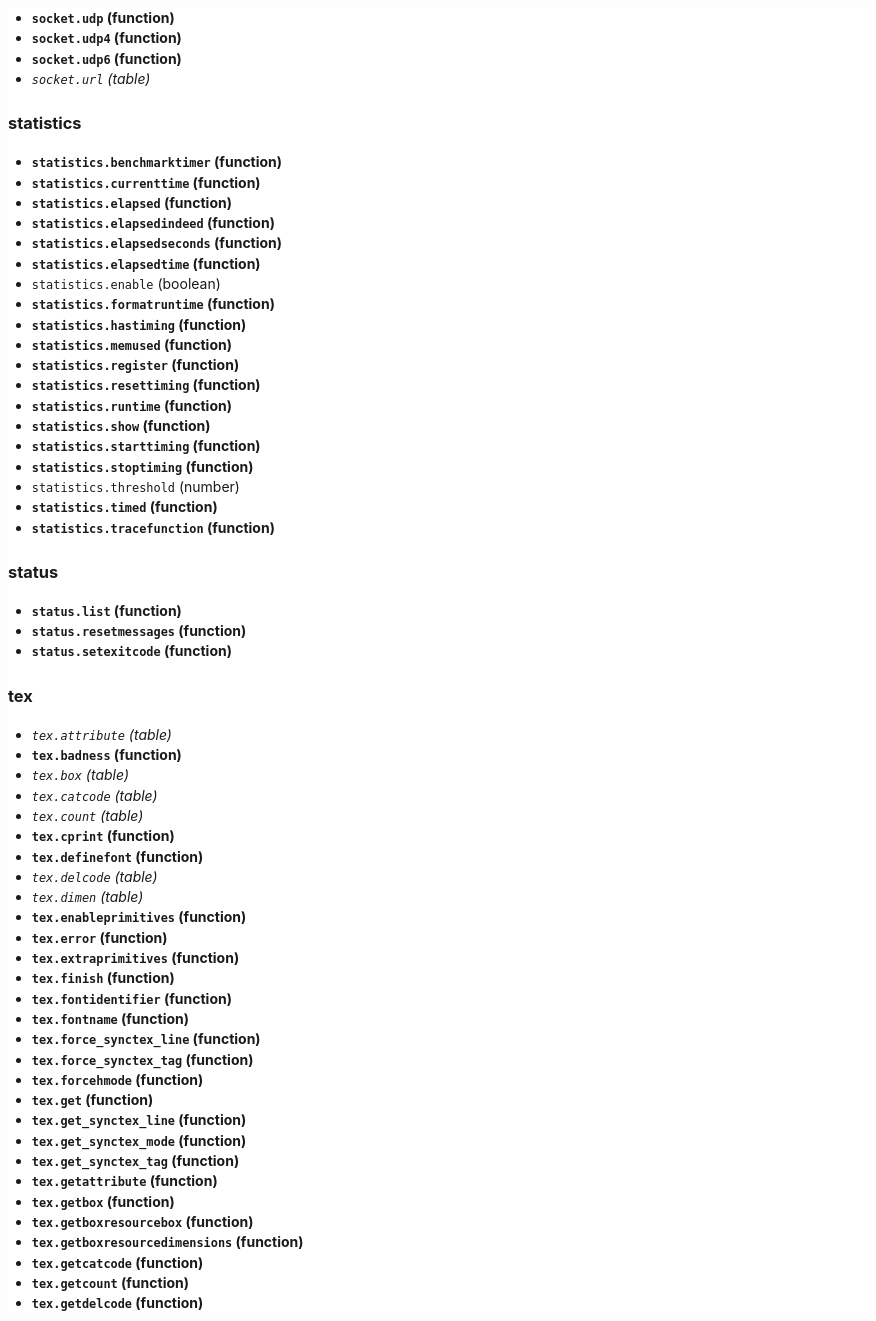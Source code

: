 - __`socket.udp` (function)__
- __`socket.udp4` (function)__
- __`socket.udp6` (function)__
- *`socket.url` (table)*

### statistics

- __`statistics.benchmarktimer` (function)__
- __`statistics.currenttime` (function)__
- __`statistics.elapsed` (function)__
- __`statistics.elapsedindeed` (function)__
- __`statistics.elapsedseconds` (function)__
- __`statistics.elapsedtime` (function)__
- `statistics.enable` (boolean)
- __`statistics.formatruntime` (function)__
- __`statistics.hastiming` (function)__
- __`statistics.memused` (function)__
- __`statistics.register` (function)__
- __`statistics.resettiming` (function)__
- __`statistics.runtime` (function)__
- __`statistics.show` (function)__
- __`statistics.starttiming` (function)__
- __`statistics.stoptiming` (function)__
- `statistics.threshold` (number)
- __`statistics.timed` (function)__
- __`statistics.tracefunction` (function)__

### status

- __`status.list` (function)__
- __`status.resetmessages` (function)__
- __`status.setexitcode` (function)__

### tex

- *`tex.attribute` (table)*
- __`tex.badness` (function)__
- *`tex.box` (table)*
- *`tex.catcode` (table)*
- *`tex.count` (table)*
- __`tex.cprint` (function)__
- __`tex.definefont` (function)__
- *`tex.delcode` (table)*
- *`tex.dimen` (table)*
- __`tex.enableprimitives` (function)__
- __`tex.error` (function)__
- __`tex.extraprimitives` (function)__
- __`tex.finish` (function)__
- __`tex.fontidentifier` (function)__
- __`tex.fontname` (function)__
- __`tex.force_synctex_line` (function)__
- __`tex.force_synctex_tag` (function)__
- __`tex.forcehmode` (function)__
- __`tex.get` (function)__
- __`tex.get_synctex_line` (function)__
- __`tex.get_synctex_mode` (function)__
- __`tex.get_synctex_tag` (function)__
- __`tex.getattribute` (function)__
- __`tex.getbox` (function)__
- __`tex.getboxresourcebox` (function)__
- __`tex.getboxresourcedimensions` (function)__
- __`tex.getcatcode` (function)__
- __`tex.getcount` (function)__
- __`tex.getdelcode` (function)__